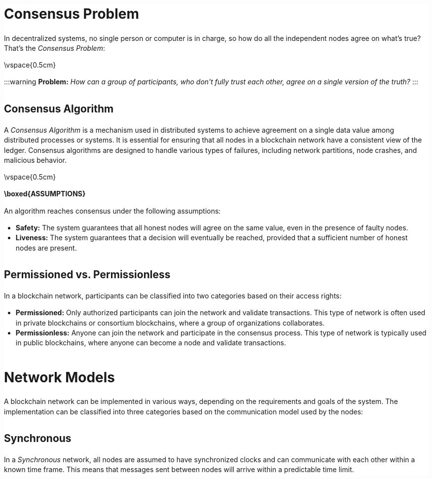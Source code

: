 # Consensus Problem

In decentralized systems, no single person or computer is in charge, so how do all the independent nodes agree on what’s true? That’s the _Consensus Problem_:

\vspace{0.5cm}

:::warning
**Problem:** _How can a group of participants, who don't fully trust each other, agree on a single version of the truth?_
:::

## Consensus Algorithm

A _Consensus Algorithm_ is a mechanism used in distributed systems to achieve agreement on a single data value among distributed processes or systems. It is essential for ensuring that all nodes in a blockchain network have a consistent view of the ledger. Consensus algorithms are designed to handle various types of failures, including network partitions, node crashes, and malicious behavior.

\vspace{0.5cm}

**\boxed{ASSUMPTIONS}**

An algorithm reaches consensus under the following assumptions:

- **Safety:** The system guarantees that all honest nodes will agree on the same value, even in the presence of faulty nodes.
- **Liveness:** The system guarantees that a decision will eventually be reached, provided that a sufficient number of honest nodes are present.

## Permissioned vs. Permissionless

In a blockchain network, participants can be classified into two categories based on their access rights:

- **Permissioned:** Only authorized participants can join the network and validate transactions. This type of network is often used in private blockchains or consortium blockchains, where a group of organizations collaborates.
- **Permissionless:** Anyone can join the network and participate in the consensus process. This type of network is typically used in public blockchains, where anyone can become a node and validate transactions.

# Network Models

A blockchain network can be implemented in various ways, depending on the requirements and goals of the system. The implementation can be classified into three categories based on the communication model used by the nodes:

## Synchronous

In a _Synchronous_ network, all nodes are assumed to have synchronized clocks and can communicate with each other within a known time frame. This means that messages sent between nodes will arrive within a predictable time limit.
